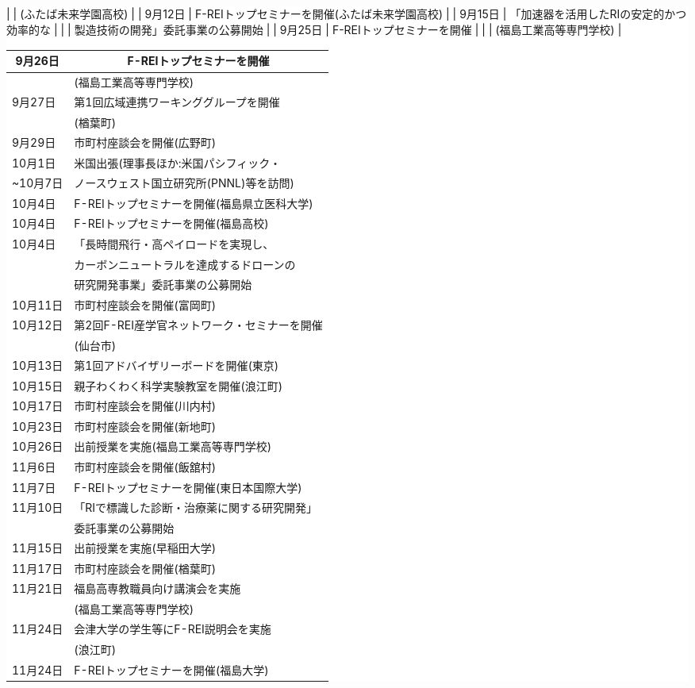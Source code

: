 |  | (ふたば未来学園高校) |
| 9月12日 | F-REIトップセミナーを開催(ふたば未来学園高校) |
| 9月15日 | 「加速器を活用したRIの安定的かつ効率的な |
|  | 製造技術の開発」委託事業の公募開始 |
| 9月25日 | F-REIトップセミナーを開催 |
|  | (福島工業高等専門学校) |

| 9月26日 | F-REIトップセミナーを開催 |
| --- | --- |
|  | (福島工業高等専門学校) |
| 9月27日 | 第1回広域連携ワーキンググループを開催 |
|  | (楢葉町) |
| 9月29日 | 市町村座談会を開催(広野町) |
| 10月1日 | 米国出張(理事長ほか:米国パシフィック・ |
| ~10月7日 | ノースウェスト国立研究所(PNNL)等を訪問) |
| 10月4日 | F-REIトップセミナーを開催(福島県立医科大学) |
| 10月4日 | F-REIトップセミナーを開催(福島高校) |
| 10月4日 | 「長時間飛行・高ペイロードを実現し、 |
|  | カーボンニュートラルを達成するドローンの |
|  | 研究開発事業」委託事業の公募開始 |
| 10月11日 | 市町村座談会を開催(富岡町) |
| 10月12日 | 第2回F-REI産学官ネットワーク・セミナーを開催 |
|  | (仙台市) |
| 10月13日 | 第1回アドバイザリーボードを開催(東京) |
| 10月15日 | 親子わくわく科学実験教室を開催(浪江町) |
| 10月17日 | 市町村座談会を開催(川内村) |
| 10月23日 | 市町村座談会を開催(新地町) |
| 10月26日 | 出前授業を実施(福島工業高等専門学校) |
| 11月6日 | 市町村座談会を開催(飯舘村) |
| 11月7日 | F-REIトップセミナーを開催(東日本国際大学) |
| 11月10日 | 「RIで標識した診断・治療薬に関する研究開発」 |
|  | 委託事業の公募開始 |
| 11月15日 | 出前授業を実施(早稲田大学) |
| 11月17日 | 市町村座談会を開催(楢葉町) |
| 11月21日 | 福島高専教職員向け講演会を実施 |
|  | (福島工業高等専門学校) |
| 11月24日 | 会津大学の学生等にF-REI説明会を実施 |
|  | (浪江町) |
| 11月24日 | F-REIトップセミナーを開催(福島大学) |